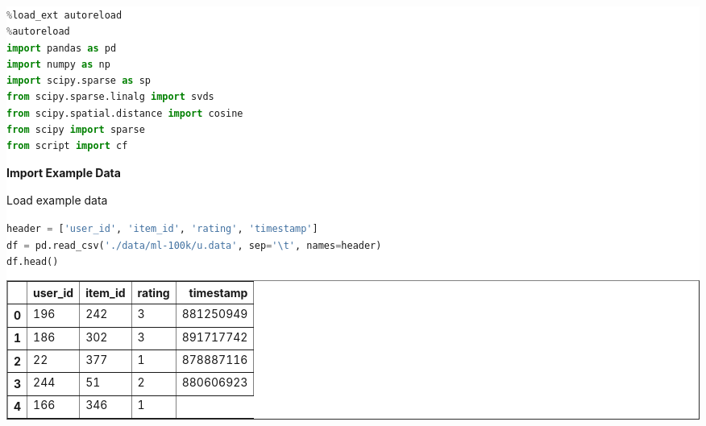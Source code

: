```python
%load_ext autoreload
%autoreload
import pandas as pd
import numpy as np
import scipy.sparse as sp
from scipy.sparse.linalg import svds
from scipy.spatial.distance import cosine
from scipy import sparse
from script import cf
```

**Import Example Data**

Load example data


```python
header = ['user_id', 'item_id', 'rating', 'timestamp']
df = pd.read_csv('./data/ml-100k/u.data', sep='\t', names=header)
df.head()
```

<table border="1" class="dataframe">
  <thead>
    <tr style="text-align: right;">
      <th></th>
      <th>user_id</th>
      <th>item_id</th>
      <th>rating</th>
      <th>timestamp</th>
    </tr>
  </thead>
  <tbody>
    <tr>
      <th>0</th>
      <td>196</td>
      <td>242</td>
      <td>3</td>
      <td>881250949</td>
    </tr>
    <tr>
      <th>1</th>
      <td>186</td>
      <td>302</td>
      <td>3</td>
      <td>891717742</td>
    </tr>
    <tr>
      <th>2</th>
      <td>22</td>
      <td>377</td>
      <td>1</td>
      <td>878887116</td>
    </tr>
    <tr>
      <th>3</th>
      <td>244</td>
      <td>51</td>
      <td>2</td>
      <td>880606923</td>
    </tr>
    <tr>
      <th>4</th>
      <td>166</td>
      <td>346</td>
      <td>1</td>